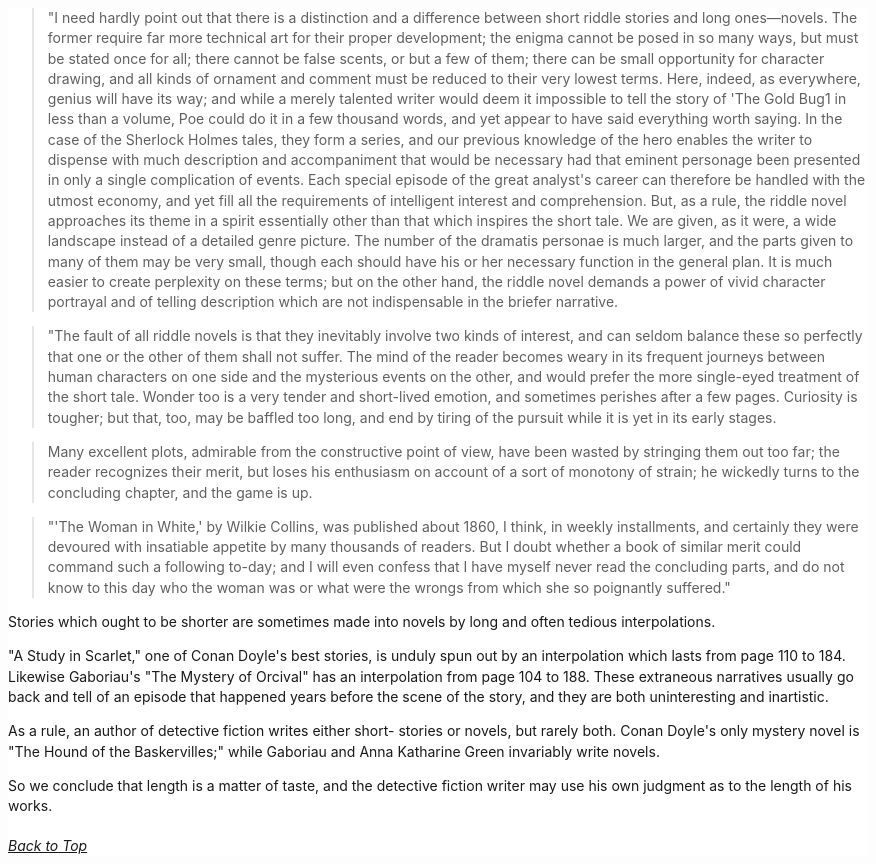 >&quot;I need hardly point out that there is a distinction and a difference between short riddle stories and long ones—novels. The former require far more technical art for their proper development; the enigma cannot be posed in so many ways, but must be stated once for all; there cannot be false scents, or but a few of them; there can be small opportunity for character drawing, and all kinds of ornament and comment must be reduced to their very lowest terms. Here, indeed, as everywhere, genius will have its way; and while a merely talented writer would deem it impossible to tell the story of &#39;The Gold Bug1 in less than a volume, Poe could do it in a few thousand words, and yet appear to have said everything worth saying. In the case of the Sherlock Holmes tales, they form a series, and our previous knowledge of the hero enables the writer to dispense with much description and accompaniment that would be necessary had that eminent personage been presented in only a single complication of events. Each special episode of the great analyst&#39;s career can therefore be handled with the utmost economy, and yet fill all the requirements of intelligent interest and comprehension. But, as a rule, the riddle novel approaches its theme in a spirit essentially other than that which inspires the short tale. We are given, as it were, a wide landscape instead of a detailed genre picture. The number of the dramatis personae is much larger, and the parts given to many of them may be very small, though each should have his or her necessary function in the general plan. It is much easier to create perplexity on these terms; but on the other hand, the riddle novel demands a power of vivid character portrayal and of telling description which are not indispensable in the briefer narrative.

>&quot;The fault of all riddle novels is that they inevitably involve two kinds of interest, and can seldom balance these so perfectly that one or the other of them shall not suffer. The mind of the reader becomes weary in its frequent journeys between human characters on one side and the mysterious events on the other, and would prefer the more single-eyed treatment of the short tale. Wonder too is a very tender and short-lived emotion, and sometimes perishes after a few pages. Curiosity is tougher; but that, too, may be baffled too long, and end by tiring of the pursuit while it is yet in its early stages.

>Many excellent plots, admirable from the constructive point of view, have been wasted by stringing them out too far; the reader recognizes their merit, but loses his enthusiasm on account of a sort of monotony of strain; he wickedly turns to the concluding chapter, and the game is up.

>&quot;&#39;The Woman in White,&#39; by Wilkie Collins, was published about 1860, I think, in weekly installments, and certainly they were devoured with insatiable appetite by many thousands of readers. But I doubt whether a book of similar merit could command such a following to-day; and I will even confess that I have myself never read the concluding parts, and do not know to this day who the woman was or what were the wrongs from which she so poignantly suffered.&quot;

Stories which ought to be shorter are sometimes made into novels by long and often tedious interpolations.

&quot;A Study in Scarlet,&quot; one of Conan Doyle&#39;s best stories, is unduly spun out by an interpolation which lasts from page 110 to 184. Likewise Gaboriau&#39;s &quot;The Mystery of Orcival&quot; has an interpolation from page 104 to 188. These extraneous narratives usually go back and tell of an episode that happened years before the scene of the story, and they are both uninteresting and inartistic.

As a rule, an author of detective fiction writes either short- stories or novels, but rarely both. Conan Doyle&#39;s only mystery novel is &quot;The Hound of the Baskervilles;&quot; while Gaboriau and Anna Katharine Green invariably write novels.

So we conclude that length is a matter of taste, and the detective fiction writer may use his own judgment as to the length of his works.

<h6 class="btt"><a href="#top">Back to Top</a></h6>
